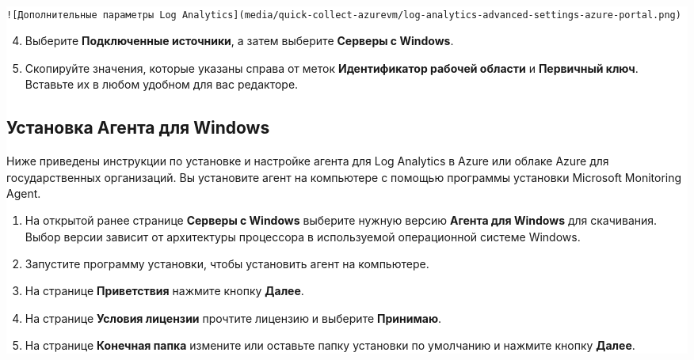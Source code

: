     ![Дополнительные параметры Log Analytics](media/quick-collect-azurevm/log-analytics-advanced-settings-azure-portal.png)
  
4. Выберите **Подключенные источники**, а затем выберите **Серверы с Windows**.

5. Скопируйте значения, которые указаны справа от меток **Идентификатор рабочей области** и **Первичный ключ**. Вставьте их в любом удобном для вас редакторе.

## <a name="install-the-agent-for-windows"></a>Установка Агента для Windows

Ниже приведены инструкции по установке и настройке агента для Log Analytics в Azure или облаке Azure для государственных организаций. Вы установите агент на компьютере с помощью программы установки Microsoft Monitoring Agent.

1. На открытой ранее странице **Серверы с Windows** выберите нужную версию **Агента для Windows** для скачивания. Выбор версии зависит от архитектуры процессора в используемой операционной системе Windows.

2. Запустите программу установки, чтобы установить агент на компьютере.

3. На странице **Приветствия** нажмите кнопку **Далее**.

4. На странице **Условия лицензии** прочтите лицензию и выберите **Принимаю**.

5. На странице **Конечная папка** измените или оставьте папку установки по умолчанию и нажмите кнопку **Далее**.
